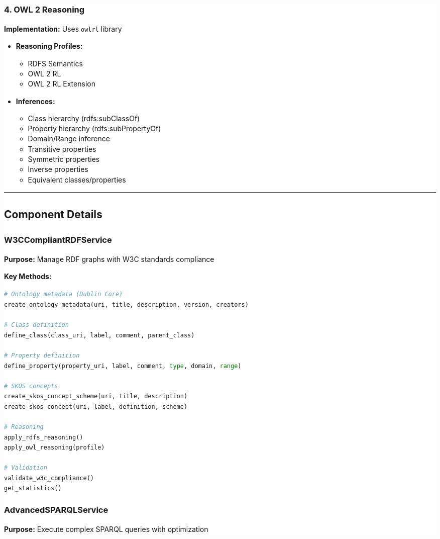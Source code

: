 ### 4. OWL 2 Reasoning

**Implementation:** Uses `owlrl` library

- **Reasoning Profiles:**
  - RDFS Semantics
  - OWL 2 RL
  - OWL 2 RL Extension

- **Inferences:**
  - Class hierarchy (rdfs:subClassOf)
  - Property hierarchy (rdfs:subPropertyOf)
  - Domain/Range inference
  - Transitive properties
  - Symmetric properties
  - Inverse properties
  - Equivalent classes/properties

---

## Component Details

### W3CCompliantRDFService

**Purpose:** Manage RDF graphs with W3C standards compliance

**Key Methods:**
```python
# Ontology metadata (Dublin Core)
create_ontology_metadata(uri, title, description, version, creators)

# Class definition
define_class(class_uri, label, comment, parent_class)

# Property definition
define_property(property_uri, label, comment, type, domain, range)

# SKOS concepts
create_skos_concept_scheme(uri, title, description)
create_skos_concept(uri, label, definition, scheme)

# Reasoning
apply_rdfs_reasoning()
apply_owl_reasoning(profile)

# Validation
validate_w3c_compliance()
get_statistics()
```

### AdvancedSPARQLService

**Purpose:** Execute complex SPARQL queries with optimization
